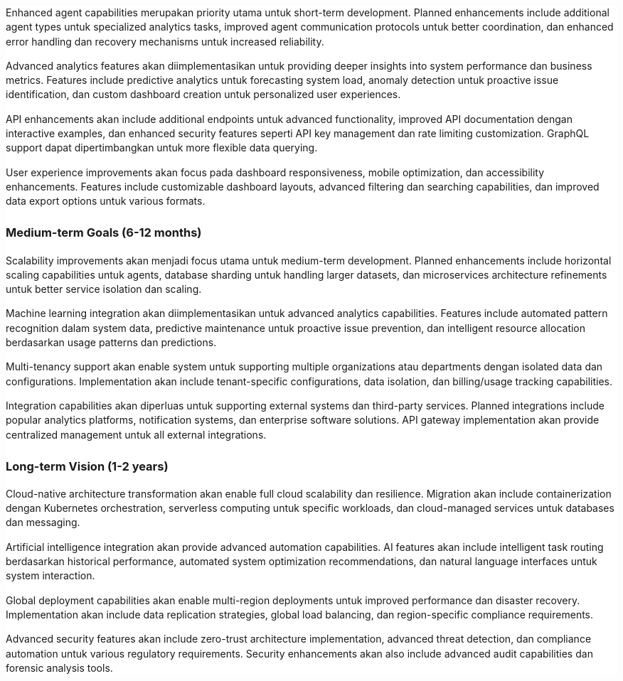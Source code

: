 Enhanced agent capabilities merupakan priority utama untuk short-term development. Planned enhancements include additional agent types untuk specialized analytics tasks, improved agent communication protocols untuk better coordination, dan enhanced error handling dan recovery mechanisms untuk increased reliability.

Advanced analytics features akan diimplementasikan untuk providing deeper insights into system performance dan business metrics. Features include predictive analytics untuk forecasting system load, anomaly detection untuk proactive issue identification, dan custom dashboard creation untuk personalized user experiences.

API enhancements akan include additional endpoints untuk advanced functionality, improved API documentation dengan interactive examples, dan enhanced security features seperti API key management dan rate limiting customization. GraphQL support dapat dipertimbangkan untuk more flexible data querying.

User experience improvements akan focus pada dashboard responsiveness, mobile optimization, dan accessibility enhancements. Features include customizable dashboard layouts, advanced filtering dan searching capabilities, dan improved data export options untuk various formats.

### Medium-term Goals (6-12 months)

Scalability improvements akan menjadi focus utama untuk medium-term development. Planned enhancements include horizontal scaling capabilities untuk agents, database sharding untuk handling larger datasets, dan microservices architecture refinements untuk better service isolation dan scaling.

Machine learning integration akan diimplementasikan untuk advanced analytics capabilities. Features include automated pattern recognition dalam system data, predictive maintenance untuk proactive issue prevention, dan intelligent resource allocation berdasarkan usage patterns dan predictions.

Multi-tenancy support akan enable system untuk supporting multiple organizations atau departments dengan isolated data dan configurations. Implementation akan include tenant-specific configurations, data isolation, dan billing/usage tracking capabilities.

Integration capabilities akan diperluas untuk supporting external systems dan third-party services. Planned integrations include popular analytics platforms, notification systems, dan enterprise software solutions. API gateway implementation akan provide centralized management untuk all external integrations.

### Long-term Vision (1-2 years)

Cloud-native architecture transformation akan enable full cloud scalability dan resilience. Migration akan include containerization dengan Kubernetes orchestration, serverless computing untuk specific workloads, dan cloud-managed services untuk databases dan messaging.

Artificial intelligence integration akan provide advanced automation capabilities. AI features akan include intelligent task routing berdasarkan historical performance, automated system optimization recommendations, dan natural language interfaces untuk system interaction.

Global deployment capabilities akan enable multi-region deployments untuk improved performance dan disaster recovery. Implementation akan include data replication strategies, global load balancing, dan region-specific compliance requirements.

Advanced security features akan include zero-trust architecture implementation, advanced threat detection, dan compliance automation untuk various regulatory requirements. Security enhancements akan also include advanced audit capabilities dan forensic analysis tools.
